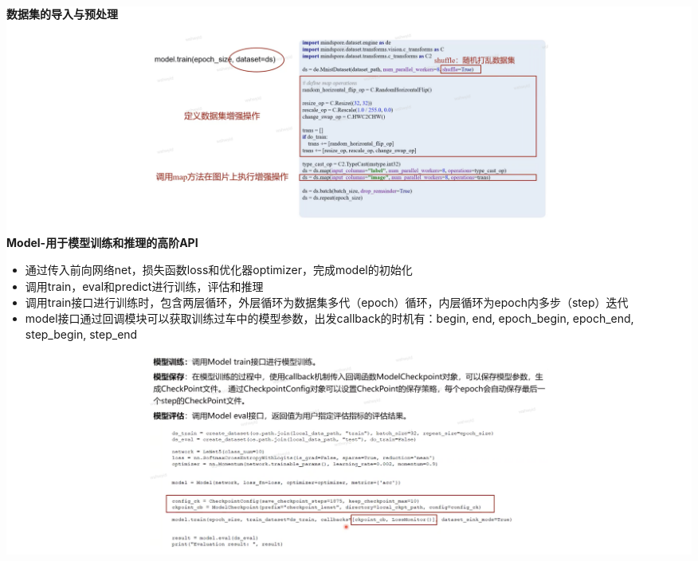 **数据集的导入与预处理**  
<div align=center><img src=./figs/数据处理.png width=500></div>

**Model-用于模型训练和推理的高阶API**
  - 通过传入前向网络net，损失函数loss和优化器optimizer，完成model的初始化
  - 调用train，eval和predict进行训练，评估和推理
  - 调用train接口进行训练时，包含两层循环，外层循环为数据集多代（epoch）循环，内层循环为epoch内多步（step）迭代
  - model接口通过回调模块可以获取训练过车中的模型参数，出发callback的时机有：begin, end, epoch_begin, epoch_end, step_begin, step_end
<div align=center><img src=./figs/model.png width=500></div>
